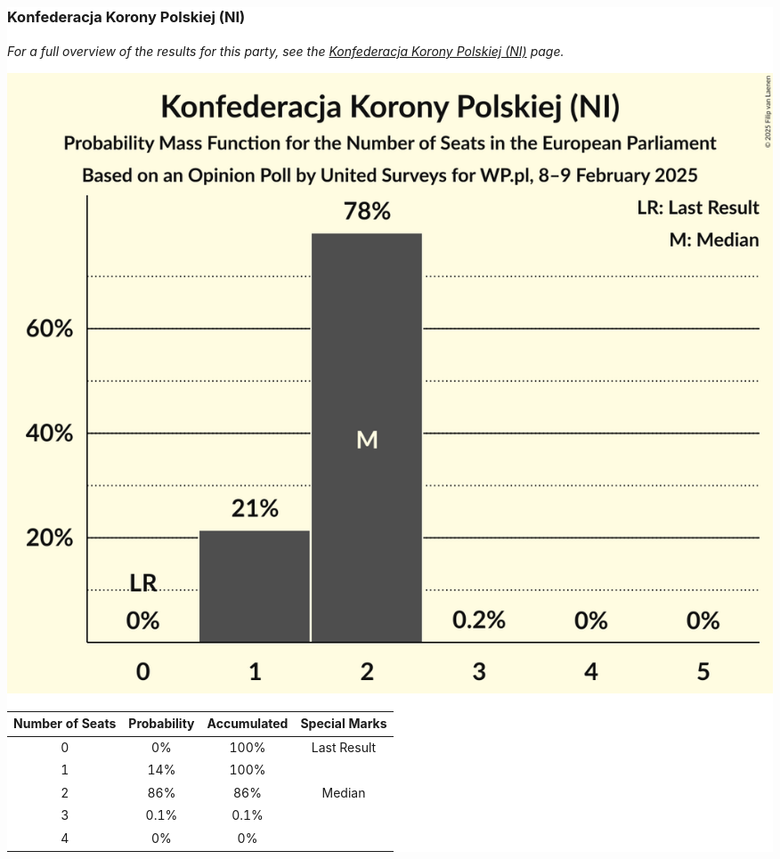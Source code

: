 ### Konfederacja Korony Polskiej (NI)

*For a full overview of the results for this party, see the [Konfederacja Korony Polskiej (NI)](party-konfederacjakoronypolskiejni.html) page.*

![Graph with seats probability mass function not yet produced](2025-02-09-UnitedSurveys-seats-pmf-konfederacjakoronypolskiejni.png "Seats Probability Mass Function")

| Number of Seats | Probability | Accumulated | Special Marks |
|:---------------:|:-----------:|:-----------:|:-------------:|
| 0 | 0% | 100% | Last Result |
| 1 | 14% | 100% |  |
| 2 | 86% | 86% | Median |
| 3 | 0.1% | 0.1% |  |
| 4 | 0% | 0% |  |
